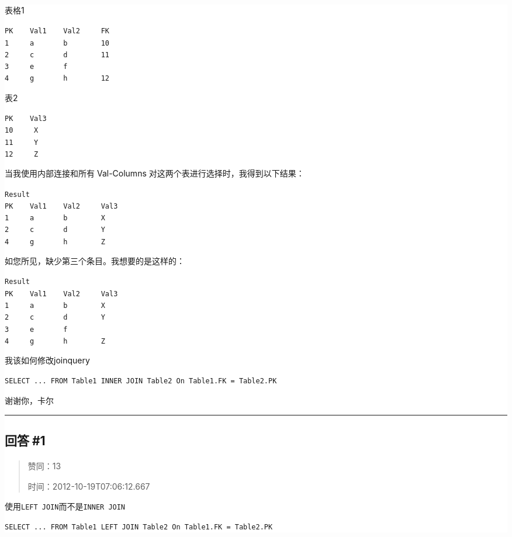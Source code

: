 表格1

```
PK    Val1    Val2     FK
1     a       b        10
2     c       d        11
3     e       f
4     g       h        12 
```

表2

```
PK    Val3
10     X
11     Y
12     Z 
```

当我使用内部连接和所有 Val-Columns 对这两个表进行选择时，我得到以下结果：

```
Result
PK    Val1    Val2     Val3
1     a       b        X
2     c       d        Y
4     g       h        Z 
```

如您所见，缺少第三个条目。我想要的是这样的：

```
Result
PK    Val1    Val2     Val3
1     a       b        X
2     c       d        Y
3     e       f
4     g       h        Z 
```

我该如何修改joinquery

```
SELECT ... FROM Table1 INNER JOIN Table2 On Table1.FK = Table2.PK 
```

谢谢你，卡尔

* * *

## 回答 #1

> 赞同：13
> 
> 时间：2012-10-19T07:06:12.667

使用`LEFT JOIN`而不是`INNER JOIN`

```
SELECT ... FROM Table1 LEFT JOIN Table2 On Table1.FK = Table2.PK 
```

